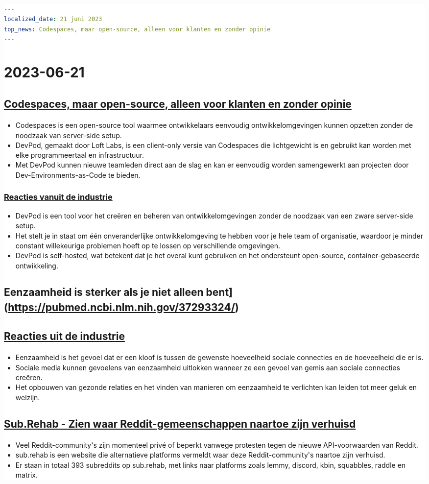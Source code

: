 ```yaml
---
localized_date: 21 juni 2023
top_news: Codespaces, maar open-source, alleen voor klanten en zonder opinie
---
```


# 2023-06-21

## [Codespaces, maar open-source, alleen voor klanten en zonder opinie](https://devpod.sh/)

- Codespaces is een open-source tool waarmee ontwikkelaars eenvoudig ontwikkelomgevingen kunnen opzetten zonder de noodzaak van server-side setup.
- DevPod, gemaakt door Loft Labs, is een client-only versie van Codespaces die lichtgewicht is en gebruikt kan worden met elke programmeertaal en infrastructuur.
- Met DevPod kunnen nieuwe teamleden direct aan de slag en kan er eenvoudig worden samengewerkt aan projecten door Dev-Environments-as-Code te bieden.

### [Reacties vanuit de industrie](http://news.ycombinator.com/item?id=36407477)

- DevPod is een tool voor het creëren en beheren van ontwikkelomgevingen zonder de noodzaak van een zware server-side setup.
- Het stelt je in staat om één onveranderlijke ontwikkelomgeving te hebben voor je hele team of organisatie, waardoor je minder constant willekeurige problemen hoeft op te lossen op verschillende omgevingen.
- DevPod is self-hosted, wat betekent dat je het overal kunt gebruiken en het ondersteunt open-source, container-gebaseerde ontwikkeling.

## Eenzaamheid is sterker als je niet alleen bent](https://pubmed.ncbi.nlm.nih.gov/37293324/)

## [Reacties uit de industrie](http://news.ycombinator.com/item?id=36403280)

- Eenzaamheid is het gevoel dat er een kloof is tussen de gewenste hoeveelheid sociale connecties en de hoeveelheid die er is.
- Sociale media kunnen gevoelens van eenzaamheid uitlokken wanneer ze een gevoel van gemis aan sociale connecties creëren.
- Het opbouwen van gezonde relaties en het vinden van manieren om eenzaamheid te verlichten kan leiden tot meer geluk en welzijn.

## [Sub.Rehab - Zien waar Reddit-gemeenschappen naartoe zijn verhuisd](https://sub.rehab/)

- Veel Reddit-community's zijn momenteel privé of beperkt vanwege protesten tegen de nieuwe API-voorwaarden van Reddit.
- sub.rehab is een website die alternatieve platforms vermeldt waar deze Reddit-community's naartoe zijn verhuisd.
- Er staan in totaal 393 subreddits op sub.rehab, met links naar platforms zoals lemmy, discord, kbin, squabbles, raddle en matrix.
